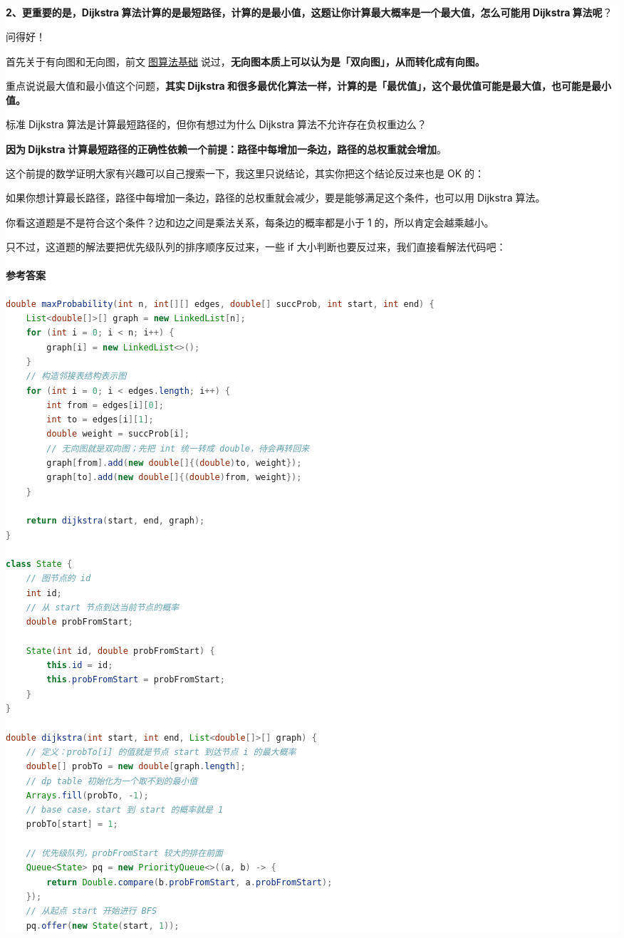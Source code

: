 **2、更重要的是，Dijkstra 算法计算的是最短路径，计算的是最小值，这题让你计算最大概率是一个最大值，怎么可能用 Dijkstra 算法呢**？

问得好！

首先关于有向图和无向图，前文 [图算法基础](https://labuladong.github.io/article/fname.html?fname=图) 说过，**无向图本质上可以认为是「双向图」，从而转化成有向图。**

重点说说最大值和最小值这个问题，**其实 Dijkstra 和很多最优化算法一样，计算的是「最优值」，这个最优值可能是最大值，也可能是最小值。**

标准 Dijkstra 算法是计算最短路径的，但你有想过为什么 Dijkstra 算法不允许存在负权重边么？

**因为 Dijkstra 计算最短路径的正确性依赖一个前提：路径中每增加一条边，路径的总权重就会增加**。

这个前提的数学证明大家有兴趣可以自己搜索一下，我这里只说结论，其实你把这个结论反过来也是 OK 的：

如果你想计算最长路径，路径中每增加一条边，路径的总权重就会减少，要是能够满足这个条件，也可以用 Dijkstra 算法。

你看这道题是不是符合这个条件？边和边之间是乘法关系，每条边的概率都是小于 1 的，所以肯定会越乘越小。

只不过，这道题的解法要把优先级队列的排序顺序反过来，一些 if 大小判断也要反过来，我们直接看解法代码吧：

#### 参考答案


```java
double maxProbability(int n, int[][] edges, double[] succProb, int start, int end) {
    List<double[]>[] graph = new LinkedList[n];
    for (int i = 0; i < n; i++) {
        graph[i] = new LinkedList<>();
    }
    // 构造邻接表结构表示图
    for (int i = 0; i < edges.length; i++) {
        int from = edges[i][0];
        int to = edges[i][1];
        double weight = succProb[i];
        // 无向图就是双向图；先把 int 统一转成 double，待会再转回来
        graph[from].add(new double[]{(double)to, weight});
        graph[to].add(new double[]{(double)from, weight});
    }
    
    return dijkstra(start, end, graph);
}

class State {
    // 图节点的 id
    int id;
    // 从 start 节点到达当前节点的概率
    double probFromStart;

    State(int id, double probFromStart) {
        this.id = id;
        this.probFromStart = probFromStart;
    }
}

double dijkstra(int start, int end, List<double[]>[] graph) {
    // 定义：probTo[i] 的值就是节点 start 到达节点 i 的最大概率
    double[] probTo = new double[graph.length];
    // dp table 初始化为一个取不到的最小值
    Arrays.fill(probTo, -1);
    // base case，start 到 start 的概率就是 1
    probTo[start] = 1;

    // 优先级队列，probFromStart 较大的排在前面
    Queue<State> pq = new PriorityQueue<>((a, b) -> {
        return Double.compare(b.probFromStart, a.probFromStart);
    });
    // 从起点 start 开始进行 BFS
    pq.offer(new State(start, 1));
```